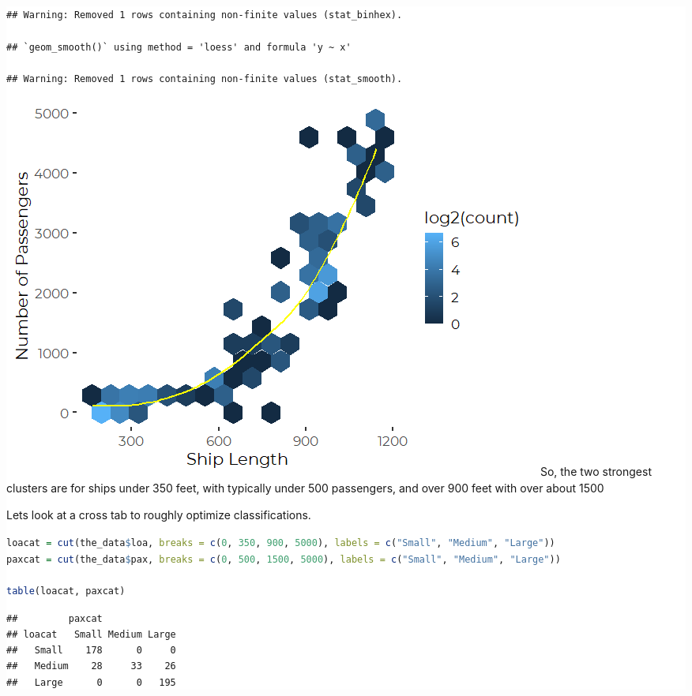     ## Warning: Removed 1 rows containing non-finite values (stat_binhex).

    ## `geom_smooth()` using method = 'loess' and formula 'y ~ x'

    ## Warning: Removed 1 rows containing non-finite values (stat_smooth).

![](Analysis_Cruise_Ship_Data_files/figure-gfm/ship_size_graphic_density-1.png)
So, the two strongest clusters are for ships under 350 feet, with
typically under 500 passengers, and over 900 feet with over about 1500

Lets look at a cross tab to roughly optimize classifications.

``` r
loacat = cut(the_data$loa, breaks = c(0, 350, 900, 5000), labels = c("Small", "Medium", "Large"))
paxcat = cut(the_data$pax, breaks = c(0, 500, 1500, 5000), labels = c("Small", "Medium", "Large"))

table(loacat, paxcat)
```

    ##         paxcat
    ## loacat   Small Medium Large
    ##   Small    178      0     0
    ##   Medium    28     33    26
    ##   Large      0      0   195
